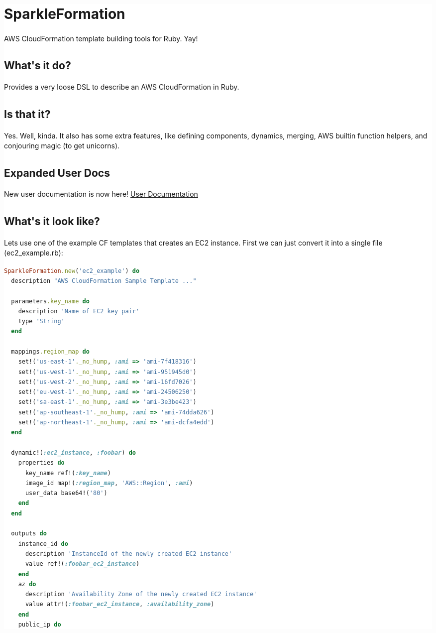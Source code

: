 # SparkleFormation

AWS CloudFormation template building tools for Ruby. Yay!

## What's it do?

Provides a very loose DSL to describe an AWS CloudFormation
in Ruby.

## Is that it?

Yes. Well, kinda. It also has some extra features, like defining
components, dynamics, merging, AWS builtin function helpers, and
conjouring magic (to get unicorns).

## Expanded User Docs

New user documentation is now here! [User Documentation](http://sparkleformation.github.io/sparkle_formation/UserDocs/)

## What's it look like?

Lets use one of the example CF templates that creates an EC2 instance. First
we can just convert it into a single file (ec2_example.rb):

```ruby
SparkleFormation.new('ec2_example') do
  description "AWS CloudFormation Sample Template ..."

  parameters.key_name do
    description 'Name of EC2 key pair'
    type 'String'
  end

  mappings.region_map do
    set!('us-east-1'._no_hump, :ami => 'ami-7f418316')
    set!('us-west-1'._no_hump, :ami => 'ami-951945d0')
    set!('us-west-2'._no_hump, :ami => 'ami-16fd7026')
    set!('eu-west-1'._no_hump, :ami => 'ami-24506250')
    set!('sa-east-1'._no_hump, :ami => 'ami-3e3be423')
    set!('ap-southeast-1'._no_hump, :ami => 'ami-74dda626')
    set!('ap-northeast-1'._no_hump, :ami => 'ami-dcfa4edd')
  end

  dynamic!(:ec2_instance, :foobar) do
    properties do
      key_name ref!(:key_name)
      image_id map!(:region_map, 'AWS::Region', :ami)
      user_data base64!('80')
    end
  end

  outputs do
    instance_id do
      description 'InstanceId of the newly created EC2 instance'
      value ref!(:foobar_ec2_instance)
    end
    az do
      description 'Availability Zone of the newly created EC2 instance'
      value attr!(:foobar_ec2_instance, :availability_zone)
    end
    public_ip do
```